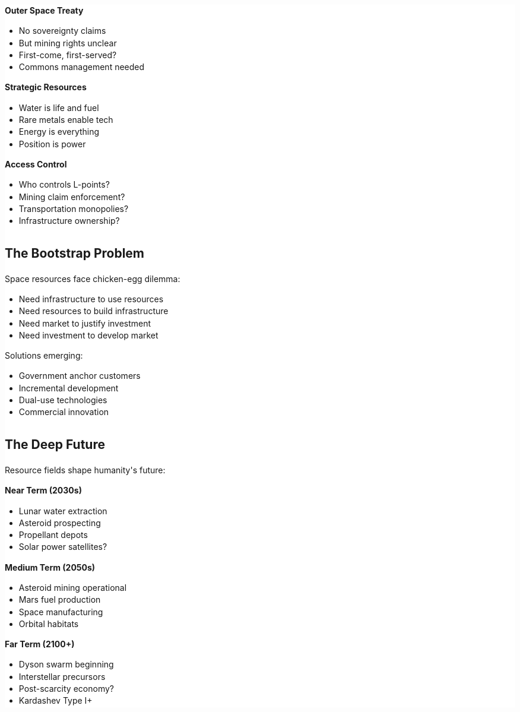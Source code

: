 **Outer Space Treaty**
- No sovereignty claims
- But mining rights unclear
- First-come, first-served?
- Commons management needed

**Strategic Resources**
- Water is life and fuel
- Rare metals enable tech
- Energy is everything
- Position is power

**Access Control**
- Who controls L-points?
- Mining claim enforcement?
- Transportation monopolies?
- Infrastructure ownership?

## The Bootstrap Problem

Space resources face chicken-egg dilemma:
- Need infrastructure to use resources
- Need resources to build infrastructure
- Need market to justify investment
- Need investment to develop market

Solutions emerging:
- Government anchor customers
- Incremental development
- Dual-use technologies
- Commercial innovation

## The Deep Future

Resource fields shape humanity's future:

**Near Term (2030s)**
- Lunar water extraction
- Asteroid prospecting
- Propellant depots
- Solar power satellites?

**Medium Term (2050s)**
- Asteroid mining operational
- Mars fuel production
- Space manufacturing
- Orbital habitats

**Far Term (2100+)**
- Dyson swarm beginning
- Interstellar precursors
- Post-scarcity economy?
- Kardashev Type I+
